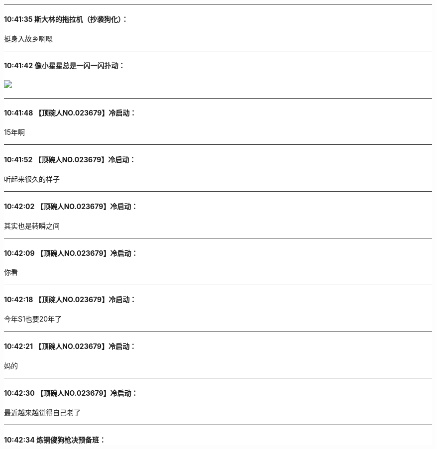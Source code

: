 *****

#### 10:41:35  斯大林的拖拉机（抄袭狗化）：

挺身入故乡啊嗯

*****

#### 10:41:42  像小星星总是一闪一闪扑动：

![](http://gchat.qpic.cn/gchatpic_new/1759772708/614391357-2211266007-D307A34857E96CFD7607450C3AA93085/0?term=2")

*****

#### 10:41:48  【顶碗人NO.023679】冷启动：

15年啊

*****

#### 10:41:52  【顶碗人NO.023679】冷启动：

听起来很久的样子

*****

#### 10:42:02  【顶碗人NO.023679】冷启动：

其实也是转瞬之间

*****

#### 10:42:09  【顶碗人NO.023679】冷启动：

你看

*****

#### 10:42:18  【顶碗人NO.023679】冷启动：

今年S1也要20年了

*****

#### 10:42:21  【顶碗人NO.023679】冷启动：

妈的

*****

#### 10:42:30  【顶碗人NO.023679】冷启动：

最近越来越觉得自己老了

*****

#### 10:42:34  炼铜傻狗枪决预备班：

